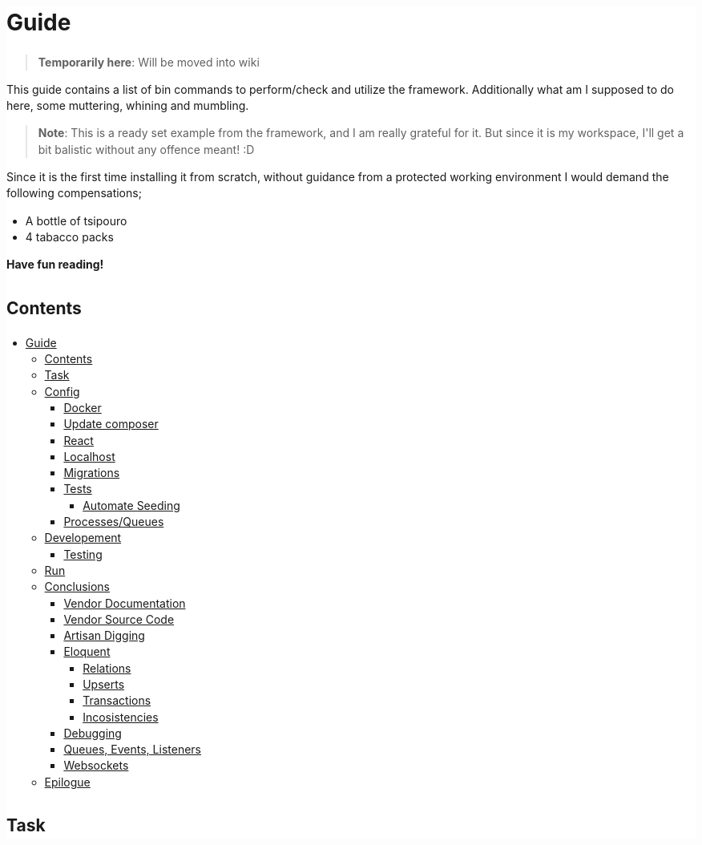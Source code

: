 # Guide

> **Temporarily here**: Will be moved into wiki

This guide contains a list of bin commands to perform/check and utilize the framework.
Additionally what am I supposed to do here, some muttering, whining and mumbling.

> **Note**: This is a ready set example from the framework, and I am really grateful for it.
>           But since it is my workspace, I'll get a bit balistic without any offence meant! :D

Since it is the first time installing it from scratch, without guidance from a protected working environment I would
demand the following compensations;
- A bottle of tsipouro
- 4 tabacco packs

**Have fun reading!**

## Contents

- [Guide](#guide)
  - [Contents](#contents)
  - [Task](#task)
  - [Config](#config)
    - [Docker](#docker)
    - [Update composer](#update-composer)
    - [React](#react)
    - [Localhost](#localhost)
    - [Migrations](#migrations)
    - [Tests](#tests)
      - [Automate Seeding](#automate-seeding)
    - [Processes/Queues](#processesqueues)
  - [Developement](#developement)
    - [Testing](#testing)
  - [Run](#run)
  - [Conclusions](#conclusions)
    - [Vendor Documentation](#vendor-documentation)
    - [Vendor Source Code](#vendor-source-code)
    - [Artisan Digging](#artisan-digging)
    - [Eloquent](#eloquent)
      - [Relations](#relations)
      - [Upserts](#upserts)
      - [Transactions](#transactions)
      - [Incosistencies](#incosistencies)
    - [Debugging](#debugging)
    - [Queues, Events, Listeners](#queues-events-listeners)
    - [Websockets](#websockets)
  - [Epilogue](#epilogue)

## Task
